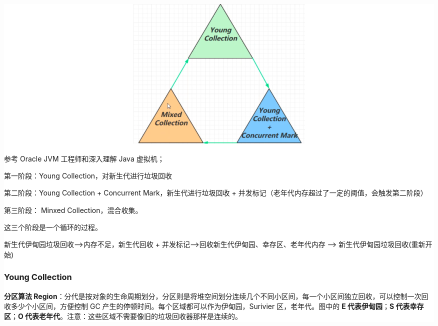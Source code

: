 <div align="center"><img src="jvm_image/G1_01.png" style="width:40%"></div>


参考 Oracle JVM 工程师和深入理解 Java 虚拟机；

第一阶段：Young Collection，对新生代进行垃圾回收

第二阶段：Young Collection + Concurrent Mark，新生代进行垃圾回收 + 并发标记（老年代内存超过了一定的阈值，会触发第二阶段）

第三阶段： Minxed Collection，混合收集。

这三个阶段是一个循环的过程。

新生代伊甸园垃圾回收—–>内存不足，新生代回收 + 并发标记—–>回收新生代伊甸园、幸存区、老年代内存 ——> 新生代伊甸园垃圾回收(重新开始)

### Young Collection

<b>分区算法 Region</b>：分代是按对象的生命周期划分，分区则是将堆空间划分连续几个不同小区间，每一个小区间独立回收，可以控制一次回收多少个小区间，方便控制 GC 产生的停顿时间。每个区域都可以作为伊甸园，Surivier 区，老年代。图中的 <b>E 代表伊甸园</b>；<b>S 代表幸存区</b>；<b>O 代表老年代</b>。注意：这些区域不需要像旧的垃圾回收器那样是连续的。

